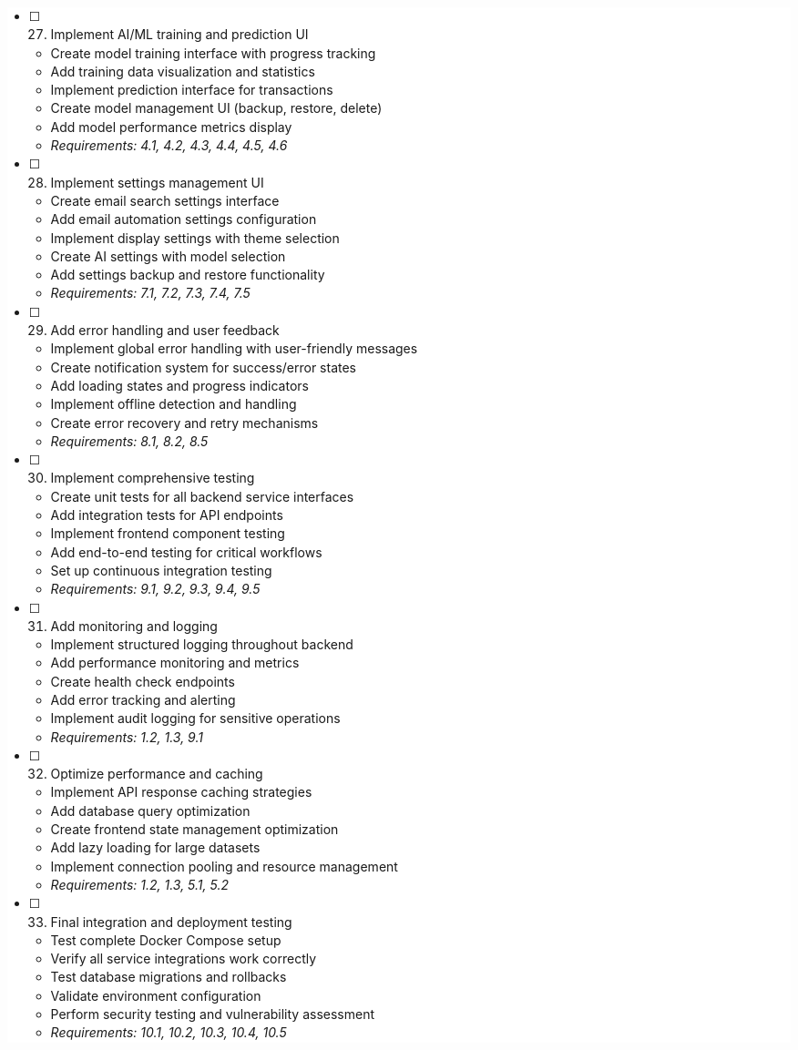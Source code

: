 - [ ] 27. Implement AI/ML training and prediction UI
  - Create model training interface with progress tracking
  - Add training data visualization and statistics
  - Implement prediction interface for transactions
  - Create model management UI (backup, restore, delete)
  - Add model performance metrics display
  - _Requirements: 4.1, 4.2, 4.3, 4.4, 4.5, 4.6_

- [ ] 28. Implement settings management UI
  - Create email search settings interface
  - Add email automation settings configuration
  - Implement display settings with theme selection
  - Create AI settings with model selection
  - Add settings backup and restore functionality
  - _Requirements: 7.1, 7.2, 7.3, 7.4, 7.5_

- [ ] 29. Add error handling and user feedback
  - Implement global error handling with user-friendly messages
  - Create notification system for success/error states
  - Add loading states and progress indicators
  - Implement offline detection and handling
  - Create error recovery and retry mechanisms
  - _Requirements: 8.1, 8.2, 8.5_

- [ ] 30. Implement comprehensive testing
  - Create unit tests for all backend service interfaces
  - Add integration tests for API endpoints
  - Implement frontend component testing
  - Add end-to-end testing for critical workflows
  - Set up continuous integration testing
  - _Requirements: 9.1, 9.2, 9.3, 9.4, 9.5_

- [ ] 31. Add monitoring and logging
  - Implement structured logging throughout backend
  - Add performance monitoring and metrics
  - Create health check endpoints
  - Add error tracking and alerting
  - Implement audit logging for sensitive operations
  - _Requirements: 1.2, 1.3, 9.1_

- [ ] 32. Optimize performance and caching
  - Implement API response caching strategies
  - Add database query optimization
  - Create frontend state management optimization
  - Add lazy loading for large datasets
  - Implement connection pooling and resource management
  - _Requirements: 1.2, 1.3, 5.1, 5.2_

- [ ] 33. Final integration and deployment testing
  - Test complete Docker Compose setup
  - Verify all service integrations work correctly
  - Test database migrations and rollbacks
  - Validate environment configuration
  - Perform security testing and vulnerability assessment
  - _Requirements: 10.1, 10.2, 10.3, 10.4, 10.5_